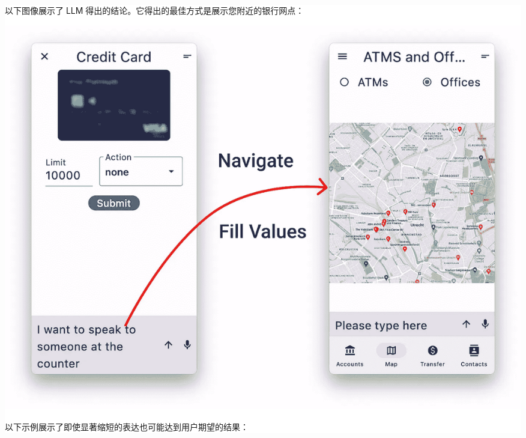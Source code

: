 
以下图像展示了 LLM 得出的结论。它得出的最佳方式是展示您附近的银行网点：

![](img/bf14eecf3794e7ae8d2652fefb275bf1.png)

以下示例展示了即使显著缩短的表达也可能达到用户期望的结果：
